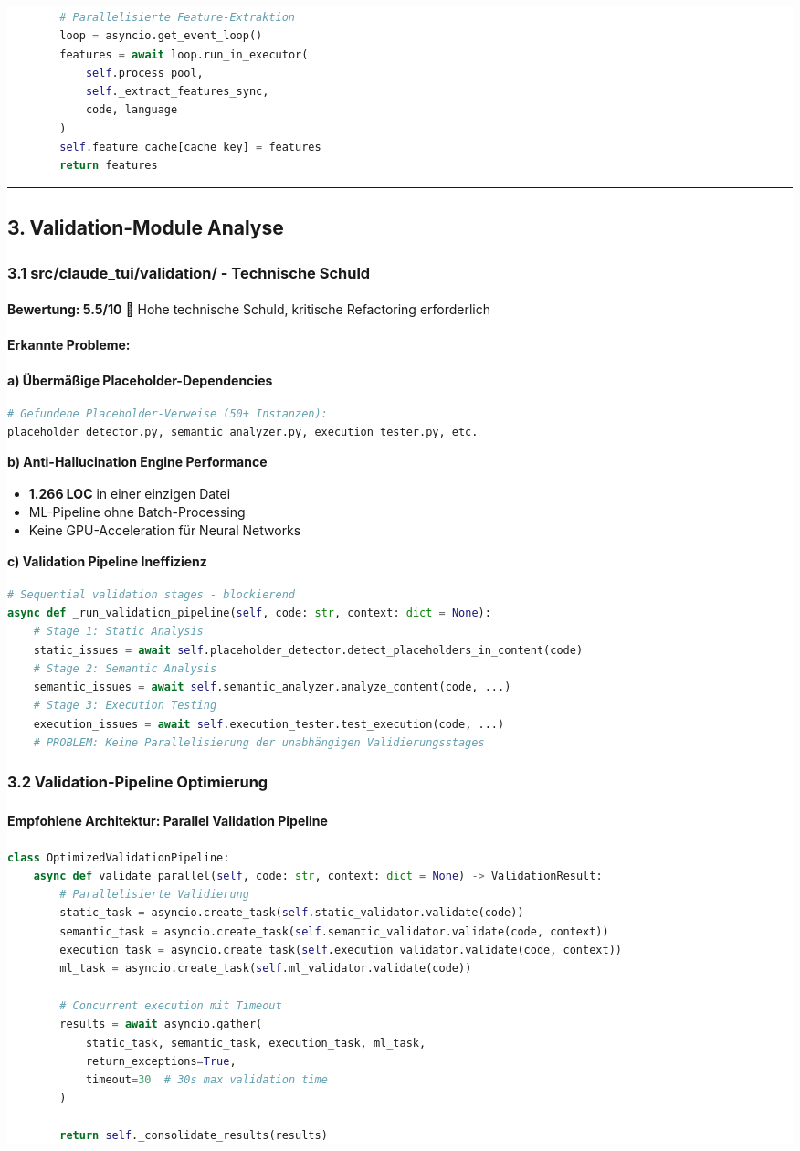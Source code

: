 ```python
        # Parallelisierte Feature-Extraktion
        loop = asyncio.get_event_loop()
        features = await loop.run_in_executor(
            self.process_pool, 
            self._extract_features_sync, 
            code, language
        )
        self.feature_cache[cache_key] = features
        return features
```

---

## 3. Validation-Module Analyse

### 3.1 src/claude_tui/validation/ - Technische Schuld

**Bewertung: 5.5/10** 🚨 Hohe technische Schuld, kritische Refactoring erforderlich

#### Erkannte Probleme:

**a) Übermäßige Placeholder-Dependencies**
```bash
# Gefundene Placeholder-Verweise (50+ Instanzen):
placeholder_detector.py, semantic_analyzer.py, execution_tester.py, etc.
```

**b) Anti-Hallucination Engine Performance**
- **1.266 LOC** in einer einzigen Datei
- ML-Pipeline ohne Batch-Processing
- Keine GPU-Acceleration für Neural Networks

**c) Validation Pipeline Ineffizienz**
```python
# Sequential validation stages - blockierend
async def _run_validation_pipeline(self, code: str, context: dict = None):
    # Stage 1: Static Analysis  
    static_issues = await self.placeholder_detector.detect_placeholders_in_content(code)
    # Stage 2: Semantic Analysis
    semantic_issues = await self.semantic_analyzer.analyze_content(code, ...)
    # Stage 3: Execution Testing  
    execution_issues = await self.execution_tester.test_execution(code, ...)
    # PROBLEM: Keine Parallelisierung der unabhängigen Validierungsstages
```

### 3.2 Validation-Pipeline Optimierung

#### Empfohlene Architektur: Parallel Validation Pipeline
```python
class OptimizedValidationPipeline:
    async def validate_parallel(self, code: str, context: dict = None) -> ValidationResult:
        # Parallelisierte Validierung
        static_task = asyncio.create_task(self.static_validator.validate(code))
        semantic_task = asyncio.create_task(self.semantic_validator.validate(code, context))
        execution_task = asyncio.create_task(self.execution_validator.validate(code, context))
        ml_task = asyncio.create_task(self.ml_validator.validate(code))
        
        # Concurrent execution mit Timeout
        results = await asyncio.gather(
            static_task, semantic_task, execution_task, ml_task,
            return_exceptions=True,
            timeout=30  # 30s max validation time
        )
        
        return self._consolidate_results(results)
```